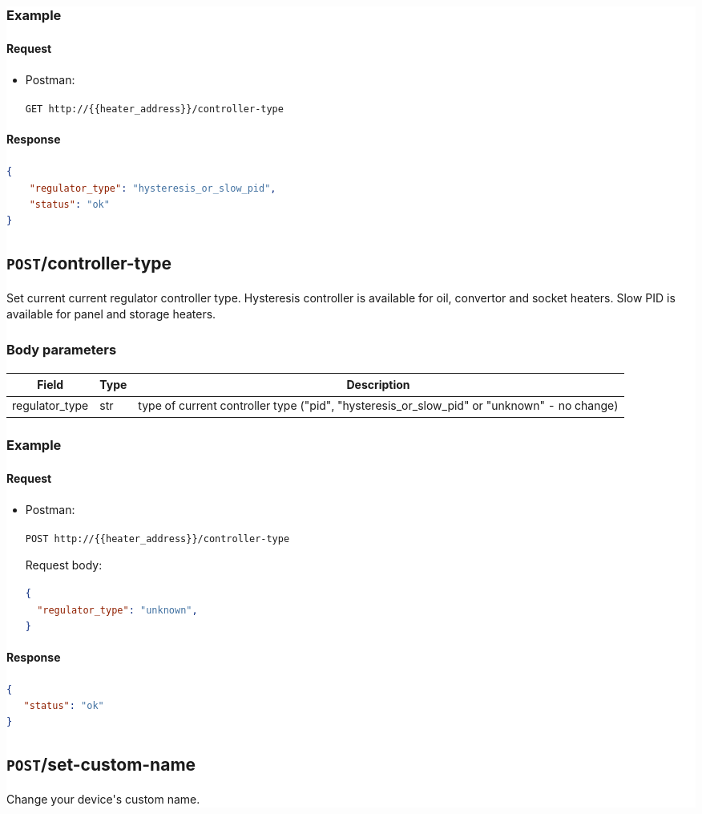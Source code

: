 ### Example

#### Request

- Postman: 

  ```html
  GET http://{{heater_address}}/controller-type
  ```

#### Response
```json
{
    "regulator_type": "hysteresis_or_slow_pid",
    "status": "ok"
}
```

## <code>POST</code>/controller-type
Set current current regulator controller type. Hysteresis controller is available for oil, convertor and socket heaters. Slow PID is available for panel and storage heaters.

### Body parameters

| Field | Type | Description |
| ----- | ---- | ----------- |
| regulator_type | str | type of current controller type ("pid", "hysteresis_or_slow_pid" or "unknown" - no change) |

### Example

#### Request

- Postman: 

  ```html
  POST http://{{heater_address}}/controller-type
  ```

  Request body:

  ```json
  {
    "regulator_type": "unknown",
  }
  ```

#### Response

```json
{
   "status": "ok"
}
```

## <code>POST</code>/set-custom-name
Change your device's custom name.
